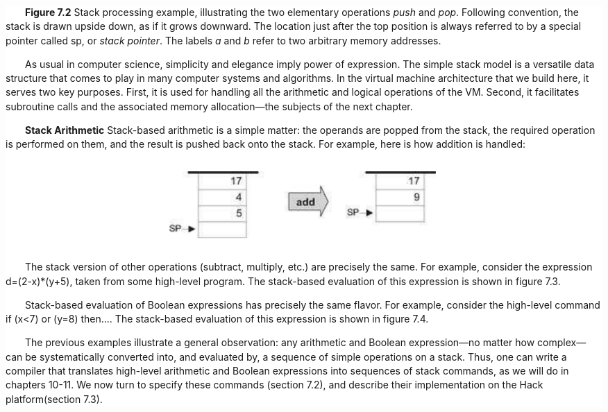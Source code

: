 &emsp;&emsp;**Figure 7.2** Stack processing example, illustrating the two elementary operations <em>push</em> and <em>pop</em>. Following convention, the stack is drawn upside down, as if it grows downward. The location just after the top position is always referred to by a special pointer called sp, or <em>stack pointer</em>. The labels <em>a</em> and <em>b</em> refer to two arbitrary memory addresses.

&emsp;&emsp;As usual in computer science, simplicity and elegance imply power of expression. The simple stack model is a versatile data structure that comes to play in many computer systems and algorithms. In the virtual machine architecture that we build here, it serves two key purposes. First, it is used for handling all the arithmetic and logical operations of the VM. Second, it facilitates subroutine calls and the associated memory allocation—the subjects of the next chapter.

&emsp;&emsp;**Stack Arithmetic** Stack-based arithmetic is a simple matter: the operands are popped from the stack, the required operation is performed on them, and the result is pushed back onto the stack. For example, here is how addition is handled:

<div align="center"><img width="400" src="../figure/07/7.21.png"/></div>

&emsp;&emsp;The stack version of other operations (subtract, multiply, etc.) are precisely the same. For example, consider the expression d=(2-x)*(y+5), taken from some high-level program. The stack-based evaluation of this expression is shown in figure 7.3.

&emsp;&emsp;Stack-based evaluation of Boolean expressions has precisely the same flavor. For example, consider the high-level command if (x<7) or (y=8) then.... The stack-based evaluation of this expression is shown in figure 7.4.

&emsp;&emsp;The previous examples illustrate a general observation: any arithmetic and Boolean expression—no matter how complex—can be systematically converted into, and evaluated by, a sequence of simple operations on a stack. Thus, one can write a compiler that translates high-level arithmetic and Boolean expressions into sequences of stack commands, as we will do in chapters 10-11. We now turn to specify these commands (section 7.2), and describe their implementation on the Hack platform(section 7.3).

